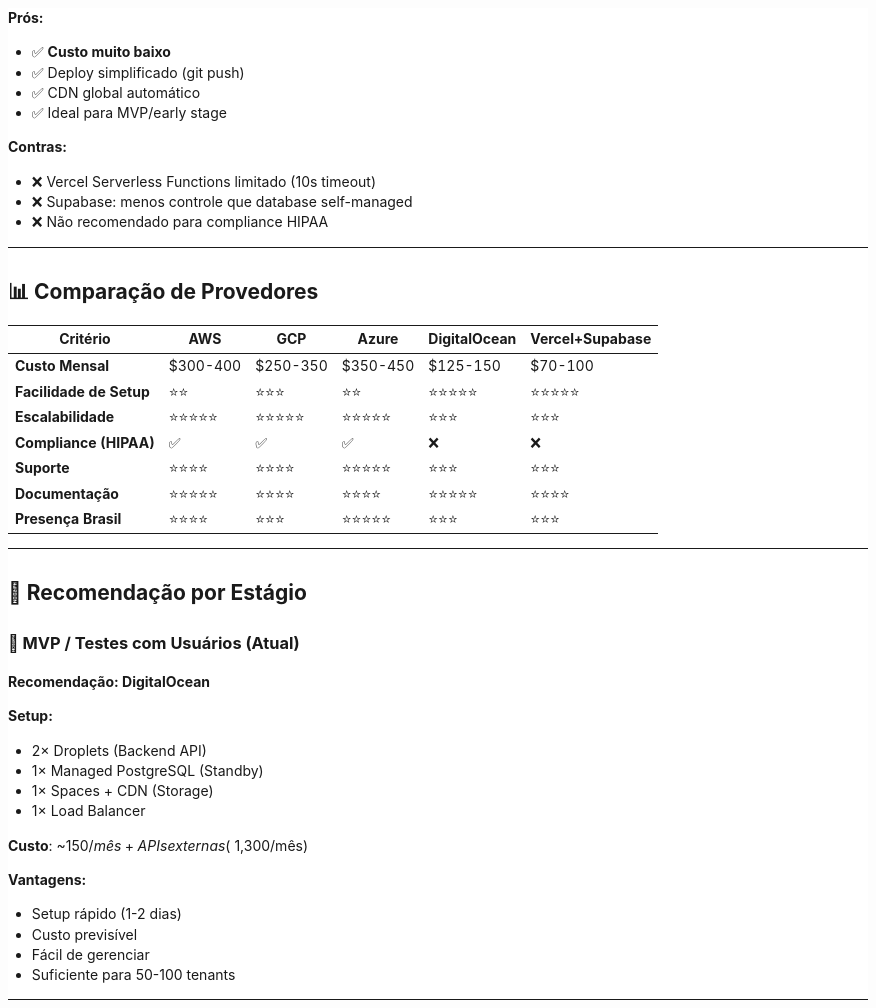 **Prós:**
- ✅ **Custo muito baixo**
- ✅ Deploy simplificado (git push)
- ✅ CDN global automático
- ✅ Ideal para MVP/early stage

**Contras:**
- ❌ Vercel Serverless Functions limitado (10s timeout)
- ❌ Supabase: menos controle que database self-managed
- ❌ Não recomendado para compliance HIPAA

---

## 📊 Comparação de Provedores

| Critério | AWS | GCP | Azure | DigitalOcean | Vercel+Supabase |
|----------|-----|-----|-------|--------------|-----------------|
| **Custo Mensal** | $300-400 | $250-350 | $350-450 | $125-150 | $70-100 |
| **Facilidade de Setup** | ⭐⭐ | ⭐⭐⭐ | ⭐⭐ | ⭐⭐⭐⭐⭐ | ⭐⭐⭐⭐⭐ |
| **Escalabilidade** | ⭐⭐⭐⭐⭐ | ⭐⭐⭐⭐⭐ | ⭐⭐⭐⭐⭐ | ⭐⭐⭐ | ⭐⭐⭐ |
| **Compliance (HIPAA)** | ✅ | ✅ | ✅ | ❌ | ❌ |
| **Suporte** | ⭐⭐⭐⭐ | ⭐⭐⭐⭐ | ⭐⭐⭐⭐⭐ | ⭐⭐⭐ | ⭐⭐⭐ |
| **Documentação** | ⭐⭐⭐⭐⭐ | ⭐⭐⭐⭐ | ⭐⭐⭐⭐ | ⭐⭐⭐⭐⭐ | ⭐⭐⭐⭐ |
| **Presença Brasil** | ⭐⭐⭐⭐ | ⭐⭐⭐ | ⭐⭐⭐⭐⭐ | ⭐⭐⭐ | ⭐⭐⭐ |

---

## 🎯 Recomendação por Estágio

### 🧪 MVP / Testes com Usuários (Atual)

**Recomendação: DigitalOcean**

**Setup:**
- 2× Droplets (Backend API)
- 1× Managed PostgreSQL (Standby)
- 1× Spaces + CDN (Storage)
- 1× Load Balancer

**Custo**: ~$150/mês + APIs externas (~$1,300/mês)

**Vantagens:**
- Setup rápido (1-2 dias)
- Custo previsível
- Fácil de gerenciar
- Suficiente para 50-100 tenants

---
